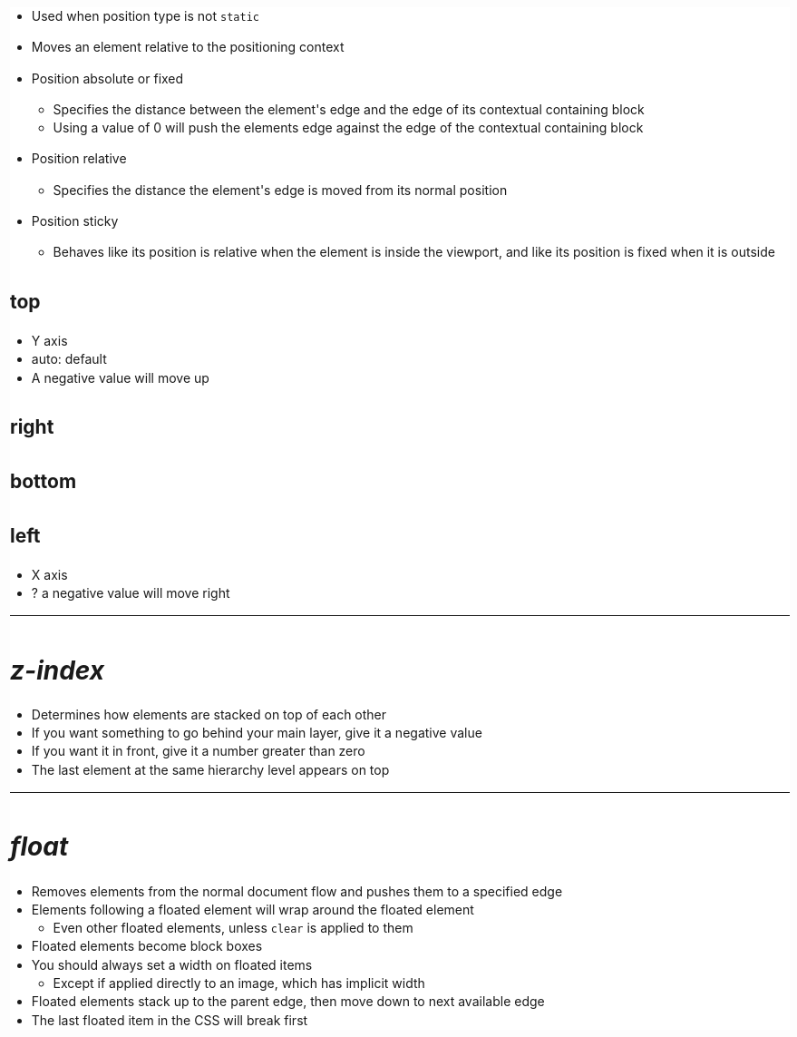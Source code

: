 - Used when position type is not `static`
- Moves an element relative to the positioning context

- Position absolute or fixed
  - Specifies the distance between the element's edge and the edge of its contextual containing block
  - Using a value of 0 will push the elements edge against the edge of the contextual containing block
- Position relative
  - Specifies the distance the element's edge is moved from its normal position
- Position sticky
  - Behaves like its position is relative when the element is inside the viewport, and like its position is fixed when it is outside

## top

- Y axis
- auto: default
- A negative value will move up

## right

## bottom

## left

- X axis
- ? a negative value will move right

---

# **_z-index_**

- Determines how elements are stacked on top of each other
- If you want something to go behind your main layer, give it a negative value
- If you want it in front, give it a number greater than zero
- The last element at the same hierarchy level appears on top

---

# **_float_**

- Removes elements from the normal document flow and pushes them to a specified edge
- Elements following a floated element will wrap around the floated element
  - Even other floated elements, unless `clear` is applied to them
- Floated elements become block boxes
- You should always set a width on floated items
  - Except if applied directly to an image, which has implicit width
- Floated elements stack up to the parent edge, then move down to next available edge
- The last floated item in the CSS will break first
